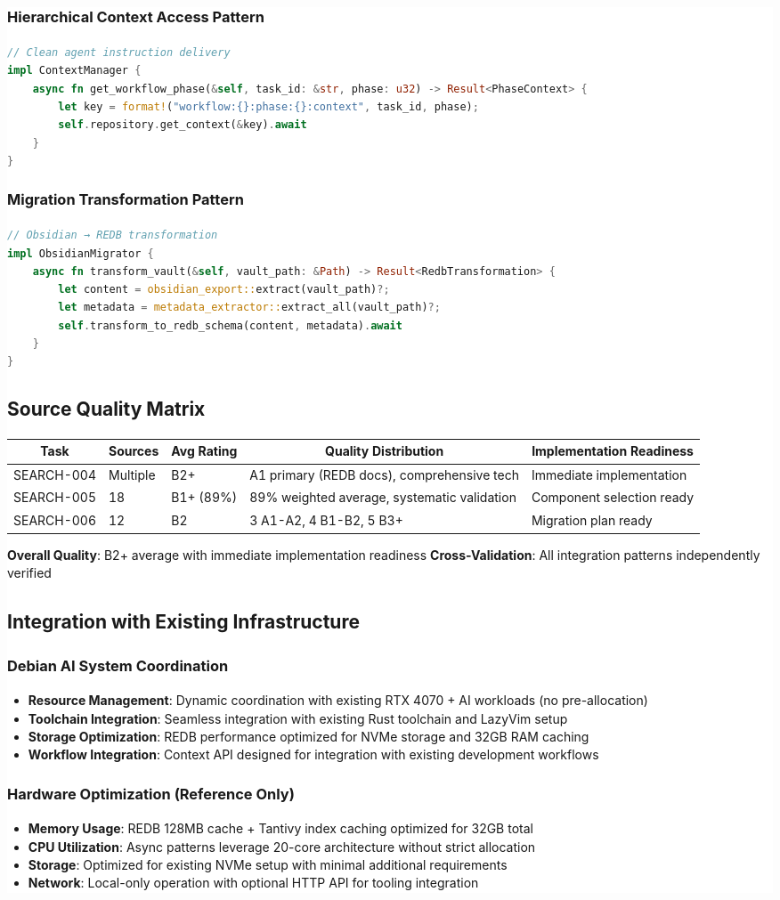 ### **Hierarchical Context Access Pattern**
```rust
// Clean agent instruction delivery
impl ContextManager {
    async fn get_workflow_phase(&self, task_id: &str, phase: u32) -> Result<PhaseContext> {
        let key = format!("workflow:{}:phase:{}:context", task_id, phase);
        self.repository.get_context(&key).await
    }
}
```

### **Migration Transformation Pattern**
```rust
// Obsidian → REDB transformation
impl ObsidianMigrator {
    async fn transform_vault(&self, vault_path: &Path) -> Result<RedbTransformation> {
        let content = obsidian_export::extract(vault_path)?;
        let metadata = metadata_extractor::extract_all(vault_path)?;
        self.transform_to_redb_schema(content, metadata).await
    }
}
```

## Source Quality Matrix

| Task | Sources | Avg Rating | Quality Distribution | Implementation Readiness |
|------|---------|------------|---------------------|-------------------------|
| SEARCH-004 | Multiple | B2+ | A1 primary (REDB docs), comprehensive tech | Immediate implementation |
| SEARCH-005 | 18 | B1+ (89%) | 89% weighted average, systematic validation | Component selection ready |
| SEARCH-006 | 12 | B2 | 3 A1-A2, 4 B1-B2, 5 B3+ | Migration plan ready |

**Overall Quality**: B2+ average with immediate implementation readiness
**Cross-Validation**: All integration patterns independently verified

## Integration with Existing Infrastructure

### **Debian AI System Coordination**
- **Resource Management**: Dynamic coordination with existing RTX 4070 + AI workloads (no pre-allocation)
- **Toolchain Integration**: Seamless integration with existing Rust toolchain and LazyVim setup
- **Storage Optimization**: REDB performance optimized for NVMe storage and 32GB RAM caching
- **Workflow Integration**: Context API designed for integration with existing development workflows

### **Hardware Optimization (Reference Only)**
- **Memory Usage**: REDB 128MB cache + Tantivy index caching optimized for 32GB total
- **CPU Utilization**: Async patterns leverage 20-core architecture without strict allocation
- **Storage**: Optimized for existing NVMe setup with minimal additional requirements
- **Network**: Local-only operation with optional HTTP API for tooling integration
